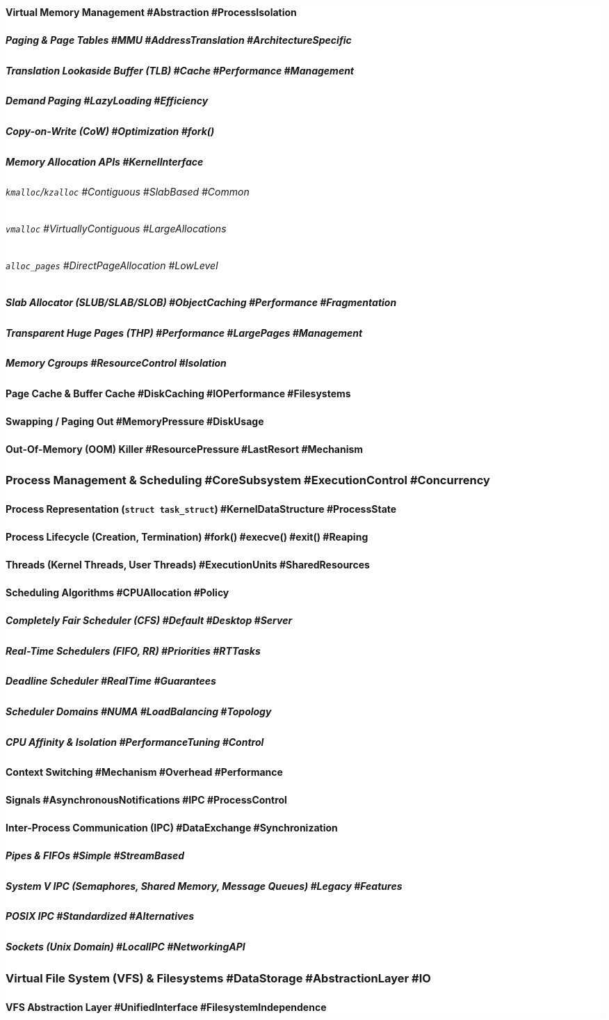 #### Virtual Memory Management #Abstraction #ProcessIsolation
##### Paging & Page Tables #MMU #AddressTranslation #ArchitectureSpecific
##### Translation Lookaside Buffer (TLB) #Cache #Performance #Management
##### Demand Paging #LazyLoading #Efficiency
##### Copy-on-Write (CoW) #Optimization #fork()
##### Memory Allocation APIs #KernelInterface
###### `kmalloc`/`kzalloc` #Contiguous #SlabBased #Common
###### `vmalloc` #VirtuallyContiguous #LargeAllocations
###### `alloc_pages` #DirectPageAllocation #LowLevel
##### Slab Allocator (SLUB/SLAB/SLOB) #ObjectCaching #Performance #Fragmentation
##### Transparent Huge Pages (THP) #Performance #LargePages #Management
##### Memory Cgroups #ResourceControl #Isolation
#### Page Cache & Buffer Cache #DiskCaching #IOPerformance #Filesystems
#### Swapping / Paging Out #MemoryPressure #DiskUsage
#### Out-Of-Memory (OOM) Killer #ResourcePressure #LastResort #Mechanism
### Process Management & Scheduling #CoreSubsystem #ExecutionControl #Concurrency
#### Process Representation (`struct task_struct`) #KernelDataStructure #ProcessState
#### Process Lifecycle (Creation, Termination) #fork() #execve() #exit() #Reaping
#### Threads (Kernel Threads, User Threads) #ExecutionUnits #SharedResources
#### Scheduling Algorithms #CPUAllocation #Policy
##### Completely Fair Scheduler (CFS) #Default #Desktop #Server
##### Real-Time Schedulers (FIFO, RR) #Priorities #RTTasks
##### Deadline Scheduler #RealTime #Guarantees
##### Scheduler Domains #NUMA #LoadBalancing #Topology
##### CPU Affinity & Isolation #PerformanceTuning #Control
#### Context Switching #Mechanism #Overhead #Performance
#### Signals #AsynchronousNotifications #IPC #ProcessControl
#### Inter-Process Communication (IPC) #DataExchange #Synchronization
##### Pipes & FIFOs #Simple #StreamBased
##### System V IPC (Semaphores, Shared Memory, Message Queues) #Legacy #Features
##### POSIX IPC #Standardized #Alternatives
##### Sockets (Unix Domain) #LocalIPC #NetworkingAPI
### Virtual File System (VFS) & Filesystems #DataStorage #AbstractionLayer #IO
#### VFS Abstraction Layer #UnifiedInterface #FilesystemIndependence